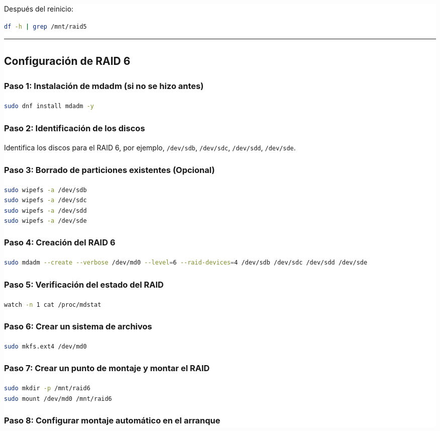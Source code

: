 Después del reinicio:

```bash
df -h | grep /mnt/raid5
```

---

## Configuración de RAID 6

### Paso 1: Instalación de mdadm (si no se hizo antes)

```bash
sudo dnf install mdadm -y
```

### Paso 2: Identificación de los discos

Identifica los discos para el RAID 6, por ejemplo, `/dev/sdb`, `/dev/sdc`, `/dev/sdd`, `/dev/sde`.

### Paso 3: Borrado de particiones existentes (Opcional)

```bash
sudo wipefs -a /dev/sdb
sudo wipefs -a /dev/sdc
sudo wipefs -a /dev/sdd
sudo wipefs -a /dev/sde
```

### Paso 4: Creación del RAID 6

```bash
sudo mdadm --create --verbose /dev/md0 --level=6 --raid-devices=4 /dev/sdb /dev/sdc /dev/sdd /dev/sde
```

### Paso 5: Verificación del estado del RAID

```bash
watch -n 1 cat /proc/mdstat
```

### Paso 6: Crear un sistema de archivos

```bash
sudo mkfs.ext4 /dev/md0
```

### Paso 7: Crear un punto de montaje y montar el RAID

```bash
sudo mkdir -p /mnt/raid6
sudo mount /dev/md0 /mnt/raid6
```

### Paso 8: Configurar montaje automático en el arranque
